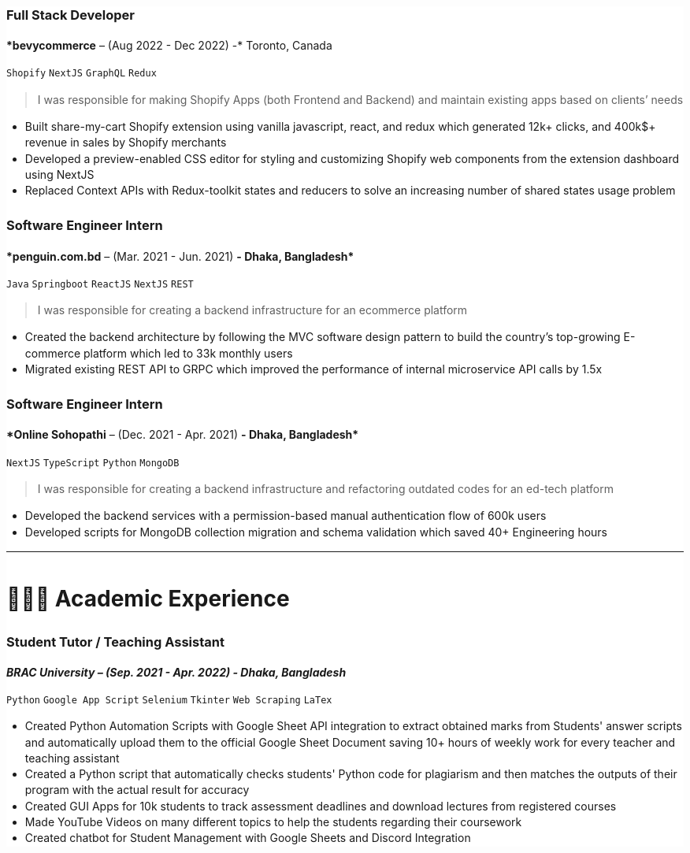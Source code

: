 ### Full Stack Developer

**\*bevycommerce** – (Aug 2022 - Dec 2022) -\* Toronto, Canada

`Shopify` `NextJS` `GraphQL` `Redux`

> I was responsible for making Shopify Apps (both Frontend and Backend) and maintain existing apps based on clients’ needs

- Built share-my-cart Shopify extension using vanilla javascript, react, and redux which generated 12k+ clicks, and 400k$+ revenue in sales by Shopify merchants
- Developed a preview-enabled CSS editor for styling and customizing Shopify web components from the extension dashboard using NextJS
- Replaced Context APIs with Redux-toolkit states and reducers to solve an increasing number of shared states usage problem

### Software Engineer Intern

**\*penguin.com.bd** – (Mar. 2021 - Jun. 2021) **- Dhaka, Bangladesh\***

`Java` `Springboot` `ReactJS` `NextJS` `REST`

> I was responsible for creating a backend infrastructure for an ecommerce platform

- Created the backend architecture by following the MVC software design pattern to build the country’s top-growing E-commerce platform which led to 33k monthly users
- Migrated existing REST API to GRPC which improved the performance of internal microservice API calls by 1.5x

### Software Engineer Intern

**\*Online Sohopathi** – (Dec. 2021 - Apr. 2021) **- Dhaka, Bangladesh\***

`NextJS` `TypeScript` `Python` `MongoDB`

> I was responsible for creating a backend infrastructure and refactoring outdated codes for an ed-tech platform

- Developed the backend services with a permission-based manual authentication flow of 600k users
- Developed scripts for MongoDB collection migration and schema validation which saved 40+ Engineering hours

---

# **👩🏻‍💻** Academic Experience

### Student Tutor / Teaching Assistant

**_BRAC University – (Sep. 2021 - Apr. 2022) - Dhaka, Bangladesh_**

`Python` `Google App Script` `Selenium` `Tkinter` `Web Scraping` `LaTex`

- Created Python Automation Scripts with Google Sheet API integration to extract obtained marks from Students' answer scripts and automatically upload them to the official Google Sheet Document saving 10+ hours of weekly work for every teacher and teaching assistant
- Created a Python script that automatically checks students' Python code for plagiarism and then matches the outputs of their program with the actual result for accuracy
- Created GUI Apps for 10k students to track assessment deadlines and download lectures from registered courses
- Made YouTube Videos on many different topics to help the students regarding their coursework
- Created chatbot for Student Management with Google Sheets and Discord Integration
